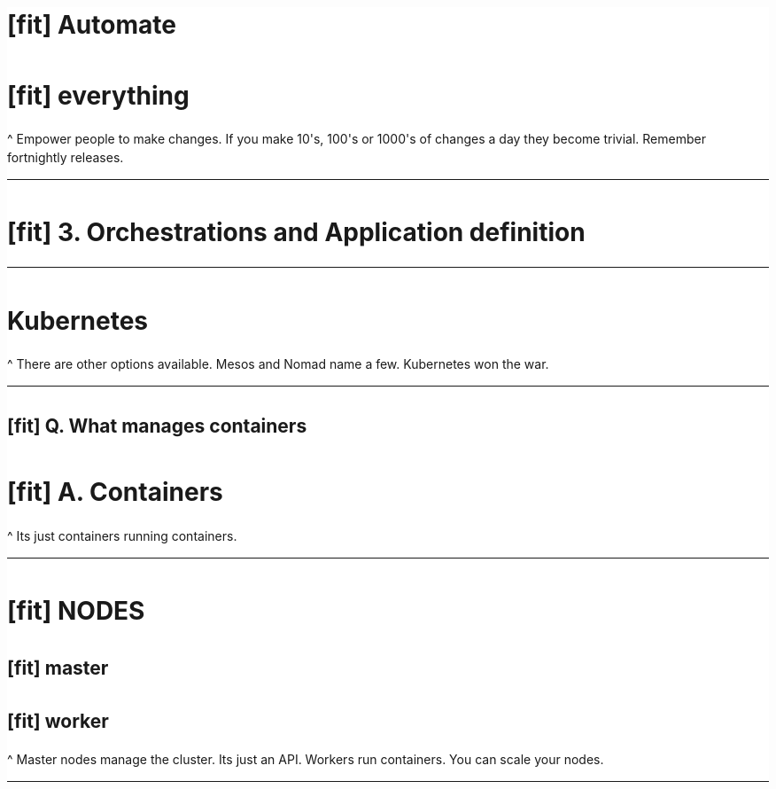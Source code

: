 # [fit] **Automate**
# [fit] everything

^
Empower people to make changes.
If you make 10's, 100's or 1000's of changes a day they become trivial.
Remember fortnightly releases.

---

# [fit] **3.** Orchestrations and Application definition

---

# Kubernetes

^
There are other options available.
Mesos and Nomad name a few.
Kubernetes won the war.

---

## [fit] Q. What manages containers
# [fit] A. **Containers**

^
Its just containers running containers.

---

# [fit] **NODES**
## [fit] master
## [fit] worker

^
Master nodes manage the cluster.
Its just an API.
Workers run containers.
You can scale your nodes.

---
